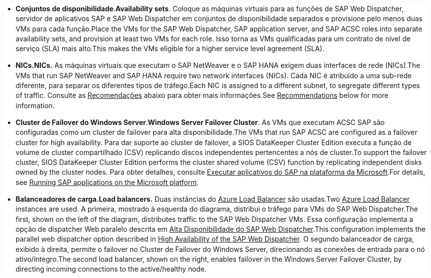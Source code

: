 - <span data-ttu-id="59d79-131">**Conjuntos de disponibilidade**.</span><span class="sxs-lookup"><span data-stu-id="59d79-131">**Availability sets**.</span></span> <span data-ttu-id="59d79-132">Coloque as máquinas virtuais para as funções de SAP Web Dispatcher, servidor de aplicativos SAP e SAP Web Dispatcher em conjuntos de disponibilidade separados e provisione pelo menos duas VMs para cada função.</span><span class="sxs-lookup"><span data-stu-id="59d79-132">Place the VMs for the SAP Web Dispatcher, SAP application server, and SAP ACSC roles into separate availability sets, and provision at least two VMs for each role.</span></span> <span data-ttu-id="59d79-133">Isso torna as VMs qualificadas para um contrato de nível de serviço (SLA) mais alto.</span><span class="sxs-lookup"><span data-stu-id="59d79-133">This makes the VMs eligible for a higher service level agreement (SLA).</span></span>
    
- <span data-ttu-id="59d79-134">**NICs.**</span><span class="sxs-lookup"><span data-stu-id="59d79-134">**NICs.**</span></span> <span data-ttu-id="59d79-135">As máquinas virtuais que executam o SAP NetWeaver e o SAP HANA exigem duas interfaces de rede (NICs).</span><span class="sxs-lookup"><span data-stu-id="59d79-135">The VMs that run SAP NetWeaver and SAP HANA require two network interfaces (NICs).</span></span> <span data-ttu-id="59d79-136">Cada NIC é atribuído a uma sub-rede diferente, para separar os diferentes tipos de tráfego.</span><span class="sxs-lookup"><span data-stu-id="59d79-136">Each NIC is assigned to a different subnet, to segregate different types of traffic.</span></span> <span data-ttu-id="59d79-137">Consulte as [Recomendações](#recommendations) abaixo para obter mais informações.</span><span class="sxs-lookup"><span data-stu-id="59d79-137">See [Recommendations](#recommendations) below for more information.</span></span>

- <span data-ttu-id="59d79-138">**Cluster de Failover do Windows Server**.</span><span class="sxs-lookup"><span data-stu-id="59d79-138">**Windows Server Failover Cluster**.</span></span> <span data-ttu-id="59d79-139">As VMs que executam ACSC SAP são configuradas como um cluster de failover para alta disponibilidade.</span><span class="sxs-lookup"><span data-stu-id="59d79-139">The VMs that run SAP ACSC are configured as a failover cluster for high availability.</span></span> <span data-ttu-id="59d79-140">Para dar suporte ao cluster de failover, a SIOS DataKeeper Cluster Edition executa a função de volume de cluster compartilhado (CSV) replicando discos independentes pertencentes a nós de cluster.</span><span class="sxs-lookup"><span data-stu-id="59d79-140">To support the failover cluster, SIOS DataKeeper Cluster Edition performs the cluster shared volume (CSV) function by replicating independent disks owned by the cluster nodes.</span></span> <span data-ttu-id="59d79-141">Para obter detalhes, consulte [Executar aplicativos do SAP na plataforma da Microsoft][running-sap].</span><span class="sxs-lookup"><span data-stu-id="59d79-141">For details, see [Running SAP applications on the Microsoft platform][running-sap].</span></span>
    
- <span data-ttu-id="59d79-142">**Balanceadores de carga.**</span><span class="sxs-lookup"><span data-stu-id="59d79-142">**Load balancers.**</span></span> <span data-ttu-id="59d79-143">Duas instâncias do [Azure Load Balancer][azure-lb] são usadas.</span><span class="sxs-lookup"><span data-stu-id="59d79-143">Two [Azure Load Balancer][azure-lb] instances are used.</span></span> <span data-ttu-id="59d79-144">A primeira, mostrado à esquerda do diagrama, distribui o tráfego para VMs do SAP Web Dispatcher.</span><span class="sxs-lookup"><span data-stu-id="59d79-144">The first, shown on the left of the diagram, distributes traffic to the SAP Web Dispatcher VMs.</span></span> <span data-ttu-id="59d79-145">Essa configuração implementa a opção de dispatcher Web paralelo descrita em [Alta Disponibilidade do SAP Web Dispatcher][sap-dispatcher-ha].</span><span class="sxs-lookup"><span data-stu-id="59d79-145">This configuration implements the parallel web dispatcher option described in [High Availability of the SAP Web Dispatcher][sap-dispatcher-ha].</span></span> <span data-ttu-id="59d79-146">O segundo balanceador de carga, exibido à direita, permite o failover no Cluster de Failover do Windows Server, direcionando as conexões de entrada para o nó ativo/íntegro.</span><span class="sxs-lookup"><span data-stu-id="59d79-146">The second load balancer, shown on the right, enables failover in the Windows Server Failover Cluster, by directing incoming connections to the active/healthy node.</span></span>


[azure-large-instances]: /azure/virtual-machines/workloads/sap/hana-overview-architecture
[azure-lb]: /azure/load-balancer/load-balancer-overview
[azure-pricing]: https://azure.microsoft.com/pricing/calculator/
[azure-ps]: /powershell/azure/overview
[backup-faq]: /azure/backup/backup-azure-backup-faq
[clustering]: https://blogs.msdn.microsoft.com/saponsqlserver/2015/05/20/clustering-sap-ascs-instance-using-windows-server-failover-cluster-on-microsoft-azure-with-sios-datakeeper-and-azure-internal-load-balancer/
[cool-blob-storage]: /azure/storage/storage-blob-storage-tiers
[disk-encryption]: /azure/security/azure-security-disk-encryption
[github]: https://github.com/mspnp/reference-architectures/tree/master/sap/sap-hana
[hana-backup]: /azure/virtual-machines/workloads/sap/sap-hana-backup-guide
[hana-guide]: https://help.sap.com/viewer/2c1988d620e04368aa4103bf26f17727/2.0.01/en-US/7eb0167eb35e4e2885415205b8383584.html
[hybrid-networking]: ../hybrid-networking/index.md
[logon-groups]: https://wiki.scn.sap.com/wiki/display/SI/ABAP+Logon+Group+based+Load+Balancing
[managed-disks]: /azure/storage/storage-managed-disks-overview
[monitoring]: /azure/architecture/best-practices/monitoring
[multiple-vm-nics]: /azure/virtual-machines/windows/multiple-nics
[netweaver-on-azure]: /azure/virtual-machines/workloads/sap/planning-guide
[nsg]: /azure/virtual-network/virtual-networks-nsg
[region-availability]: https://azure.microsoft.com/regions/services/
[running-SAP]: https://blogs.msdn.microsoft.com/saponsqlserver/2016/06/07/sap-on-sql-general-update-for-customers-partners-june-2016/
[sap-1943937]: https://launchpad.support.sap.com/#/notes/1943937
[sap-1928533]: https://launchpad.support.sap.com/#/notes/1928533
[sap-dispatcher]: https://help.sap.com/doc/saphelp_nw73ehp1/7.31.19/en-US/48/8fe37933114e6fe10000000a421937/frameset.htm
[sap-dispatcher-ha]: https://help.sap.com/doc/saphelp_nw73ehp1/7.31.19/en-US/48/9a9a6b48c673e8e10000000a42189b/frameset.htm
[sap-dispatcher-install]: https://wiki.scn.sap.com/wiki/display/SI/Web+Dispatcher+Installation
[sap-guide]: https://service.sap.com/instguides
[sap-ha]: https://support.sap.com/content/dam/SAAP/SAP_Activate/AGS_70.pdf
[sap-hana-on-azure]: https://azure.microsoft.com/services/virtual-machines/sap-hana/
[sap-netweaver-dr]: http://download.microsoft.com/download/9/5/6/956FEDC3-702D-4EFB-A7D3-2DB7505566B6/SAP%20NetWeaver%20-%20Building%20an%20Azure%20based%20Disaster%20Recovery%20Solution%20V1_5%20.docx
[sap-security]: https://archive.sap.com/documents/docs/DOC-62943
[visio-download]: https://archcenter.azureedge.net/cdn/SAP-HANA-architecture.vsdx
[vm-sizes-mem]: /azure/virtual-machines/windows/sizes-memory
[swd]: https://help.sap.com/doc/saphelp_nw70ehp2/7.02.16/en-us/48/8fe37933114e6fe10000000a421937/frameset.htm
[0]: ./images/sap-hana.png "Arquitetura SAP HANA usando Microsoft Azure"